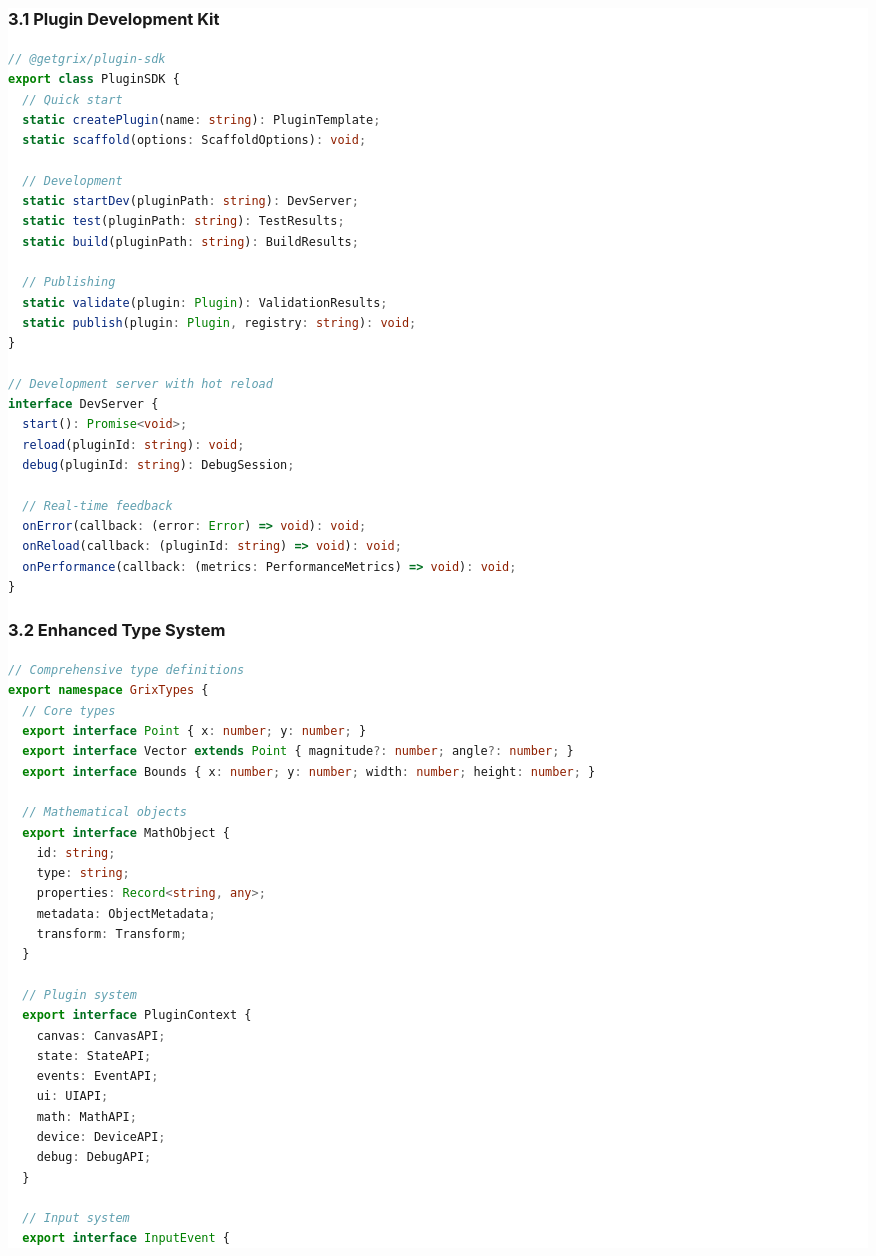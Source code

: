 ### 3.1 Plugin Development Kit

```typescript
// @getgrix/plugin-sdk
export class PluginSDK {
  // Quick start
  static createPlugin(name: string): PluginTemplate;
  static scaffold(options: ScaffoldOptions): void;
  
  // Development
  static startDev(pluginPath: string): DevServer;
  static test(pluginPath: string): TestResults;
  static build(pluginPath: string): BuildResults;
  
  // Publishing
  static validate(plugin: Plugin): ValidationResults;
  static publish(plugin: Plugin, registry: string): void;
}

// Development server with hot reload
interface DevServer {
  start(): Promise<void>;
  reload(pluginId: string): void;
  debug(pluginId: string): DebugSession;
  
  // Real-time feedback
  onError(callback: (error: Error) => void): void;
  onReload(callback: (pluginId: string) => void): void;
  onPerformance(callback: (metrics: PerformanceMetrics) => void): void;
}
```

### 3.2 Enhanced Type System

```typescript
// Comprehensive type definitions
export namespace GrixTypes {
  // Core types
  export interface Point { x: number; y: number; }
  export interface Vector extends Point { magnitude?: number; angle?: number; }
  export interface Bounds { x: number; y: number; width: number; height: number; }
  
  // Mathematical objects
  export interface MathObject {
    id: string;
    type: string;
    properties: Record<string, any>;
    metadata: ObjectMetadata;
    transform: Transform;
  }
  
  // Plugin system
  export interface PluginContext {
    canvas: CanvasAPI;
    state: StateAPI;
    events: EventAPI;
    ui: UIAPI;
    math: MathAPI;
    device: DeviceAPI;
    debug: DebugAPI;
  }
  
  // Input system
  export interface InputEvent {
```